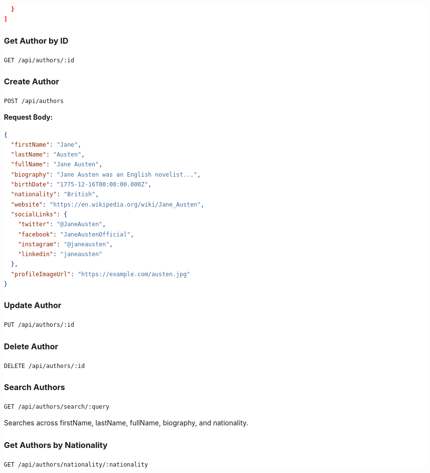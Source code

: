 ```json
  }
]
```

### Get Author by ID
```http
GET /api/authors/:id
```

### Create Author
```http
POST /api/authors
```

**Request Body:**
```json
{
  "firstName": "Jane",
  "lastName": "Austen",
  "fullName": "Jane Austen",
  "biography": "Jane Austen was an English novelist...",
  "birthDate": "1775-12-16T00:00:00.000Z",
  "nationality": "British",
  "website": "https://en.wikipedia.org/wiki/Jane_Austen",
  "socialLinks": {
    "twitter": "@JaneAusten",
    "facebook": "JaneAustenOfficial",
    "instagram": "@janeausten",
    "linkedin": "janeausten"
  },
  "profileImageUrl": "https://example.com/austen.jpg"
}
```

### Update Author
```http
PUT /api/authors/:id
```

### Delete Author
```http
DELETE /api/authors/:id
```

### Search Authors
```http
GET /api/authors/search/:query
```
Searches across firstName, lastName, fullName, biography, and nationality.

### Get Authors by Nationality
```http
GET /api/authors/nationality/:nationality
```
